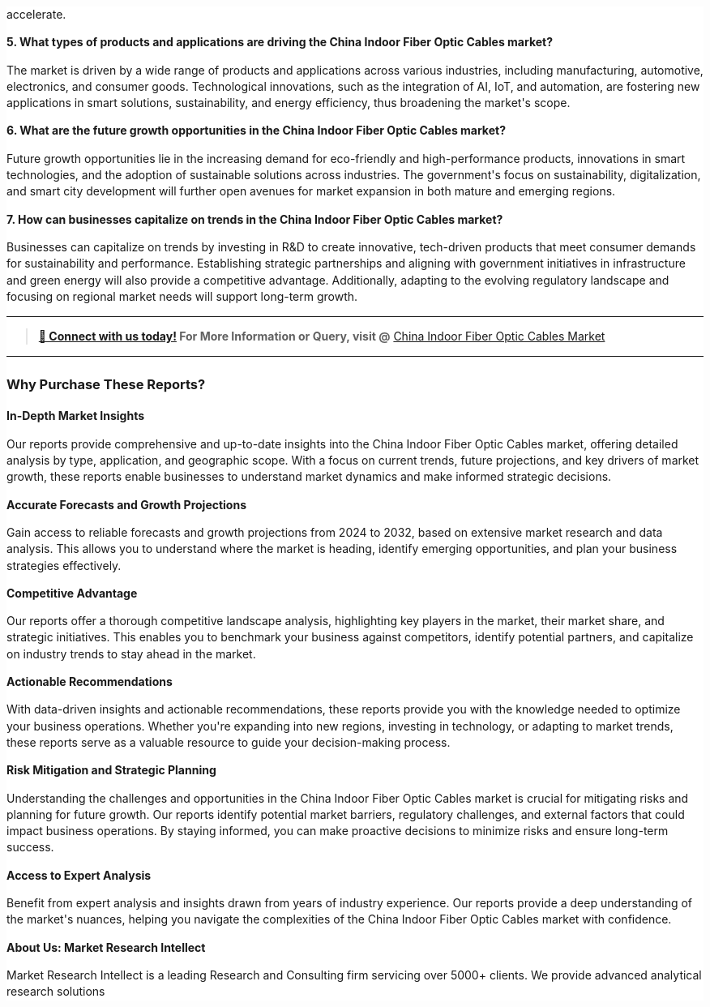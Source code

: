 accelerate.</p><p class="" data-start="1951" data-end="2402"><strong data-start="1951" data-end="2032">5. What types of products and applications are driving the China Indoor Fiber Optic Cables market?</strong></p><p class="" data-start="1951" data-end="2402">The market is driven by a wide range of products and applications across various industries, including manufacturing, automotive, electronics, and consumer goods. Technological innovations, such as the integration of AI, IoT, and automation, are fostering new applications in smart solutions, sustainability, and energy efficiency, thus broadening the market's scope.</p><p class="" data-start="2404" data-end="2849"><strong data-start="2404" data-end="2477">6. What are the future growth opportunities in the China Indoor Fiber Optic Cables market?</strong></p><p class="" data-start="2404" data-end="2849">Future growth opportunities lie in the increasing demand for eco-friendly and high-performance products, innovations in smart technologies, and the adoption of sustainable solutions across industries. The government's focus on sustainability, digitalization, and smart city development will further open avenues for market expansion in both mature and emerging regions.</p><p class="" data-start="2851" data-end="3371"><strong data-start="2851" data-end="2923">7. How can businesses capitalize on trends in the China Indoor Fiber Optic Cables market?</strong></p><p class="" data-start="2851" data-end="3371">Businesses can capitalize on trends by investing in R&amp;D to create innovative, tech-driven products that meet consumer demands for sustainability and performance. Establishing strategic partnerships and aligning with government initiatives in infrastructure and green energy will also provide a competitive advantage. Additionally, adapting to the evolving regulatory landscape and focusing on regional market needs will support long-term growth.</p><hr /><blockquote><p><span class="font-[700]"><strong><a href="https://www.marketresearchintellect.com/product/global-indoor-fiber-optic-cables-market/?utm_source=Linkedin&utm_medium=011">📩 Connect with us today!</a> For More Information or Query, visit&nbsp;@</strong>&nbsp;</span><span class="font-[700]"><a href="https://www.marketresearchintellect.com/product/global-indoor-fiber-optic-cables-market/?utm_source=Linkedin&utm_medium=011" target="_blank" data-tracking-control-name="article-ssr-frontend-pulse_little-text-block" data-tracking-will-navigate="" data-test-link="">China Indoor Fiber Optic Cables Market</a></span></p></blockquote><hr /><h3 class="" data-start="164" data-end="199"><strong data-start="168" data-end="199">Why Purchase These Reports?</strong></h3><p class="" data-start="201" data-end="575"><strong data-start="201" data-end="229">In-Depth Market Insights</strong></p><p class="" data-start="201" data-end="575">Our reports provide comprehensive and up-to-date insights into the China Indoor Fiber Optic Cables market, offering detailed analysis by type, application, and geographic scope. With a focus on current trends, future projections, and key drivers of market growth, these reports enable businesses to understand market dynamics and make informed strategic decisions.</p><p class="" data-start="577" data-end="893"><strong data-start="577" data-end="622">Accurate Forecasts and Growth Projections</strong></p><p class="" data-start="577" data-end="893">Gain access to reliable forecasts and growth projections from 2024 to 2032, based on extensive market research and data analysis. This allows you to understand where the market is heading, identify emerging opportunities, and plan your business strategies effectively.</p><p class="" data-start="895" data-end="1227"><strong data-start="895" data-end="920">Competitive Advantage</strong></p><p class="" data-start="895" data-end="1227">Our reports offer a thorough competitive landscape analysis, highlighting key players in the market, their market share, and strategic initiatives. This enables you to benchmark your business against competitors, identify potential partners, and capitalize on industry trends to stay ahead in the market.</p><p class="" data-start="1229" data-end="1589"><strong data-start="1229" data-end="1259">Actionable Recommendations</strong></p><p class="" data-start="1229" data-end="1589">With data-driven insights and actionable recommendations, these reports provide you with the knowledge needed to optimize your business operations. Whether you're expanding into new regions, investing in technology, or adapting to market trends, these reports serve as a valuable resource to guide your decision-making process.</p><p class="" data-start="1591" data-end="2004"><strong data-start="1591" data-end="1633">Risk Mitigation and Strategic Planning</strong></p><p class="" data-start="1591" data-end="2004">Understanding the challenges and opportunities in the China Indoor Fiber Optic Cables market is crucial for mitigating risks and planning for future growth. Our reports identify potential market barriers, regulatory challenges, and external factors that could impact business operations. By staying informed, you can make proactive decisions to minimize risks and ensure long-term success.</p><p class="" data-start="2006" data-end="2266"><strong data-start="2006" data-end="2035">Access to Expert Analysis</strong></p><p class="" data-start="2006" data-end="2266">Benefit from expert analysis and insights drawn from years of industry experience. Our reports provide a deep understanding of the market's nuances, helping you navigate the complexities of the China Indoor Fiber Optic Cables market with confidence.</p><p><strong><span class="font-[700]">About Us: Market Research Intellect</span></strong></p><p><span class="">Market Research Intellect is a leading Research and Consulting firm servicing over 5000+ clients. We provide advanced analytical research solutions